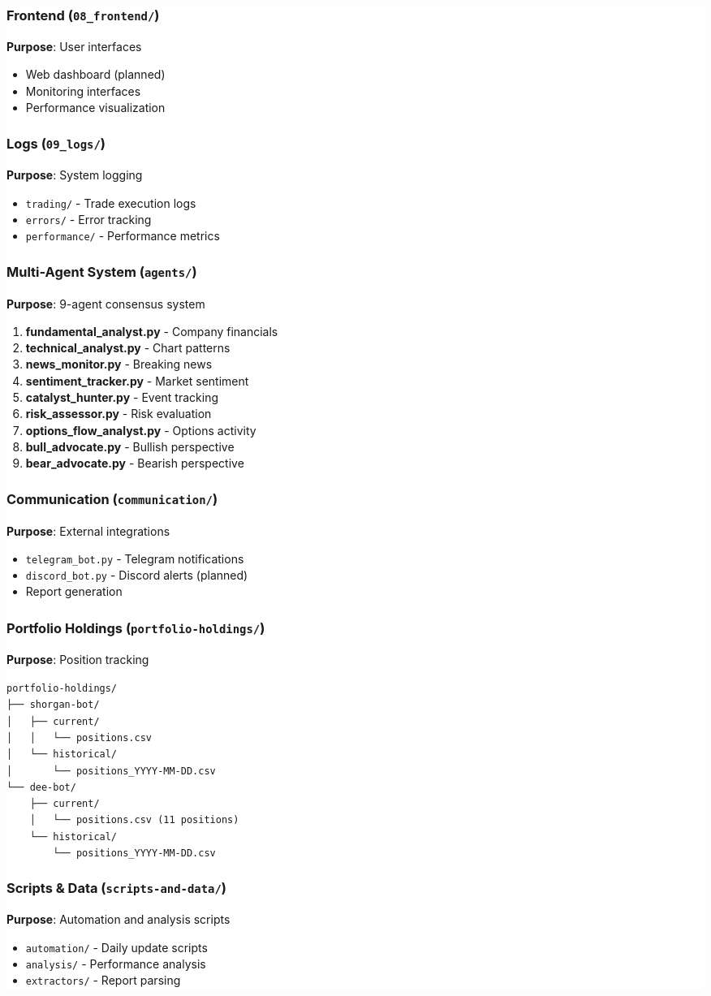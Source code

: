 ### Frontend (`08_frontend/`)
**Purpose**: User interfaces
- Web dashboard (planned)
- Monitoring interfaces
- Performance visualization

### Logs (`09_logs/`)
**Purpose**: System logging
- `trading/` - Trade execution logs
- `errors/` - Error tracking
- `performance/` - Performance metrics

### Multi-Agent System (`agents/`)
**Purpose**: 9-agent consensus system
1. **fundamental_analyst.py** - Company financials
2. **technical_analyst.py** - Chart patterns
3. **news_monitor.py** - Breaking news
4. **sentiment_tracker.py** - Market sentiment
5. **catalyst_hunter.py** - Event tracking
6. **risk_assessor.py** - Risk evaluation
7. **options_flow_analyst.py** - Options activity
8. **bull_advocate.py** - Bullish perspective
9. **bear_advocate.py** - Bearish perspective

### Communication (`communication/`)
**Purpose**: External integrations
- `telegram_bot.py` - Telegram notifications
- `discord_bot.py` - Discord alerts (planned)
- Report generation

### Portfolio Holdings (`portfolio-holdings/`)
**Purpose**: Position tracking
```
portfolio-holdings/
├── shorgan-bot/
│   ├── current/
│   │   └── positions.csv
│   └── historical/
│       └── positions_YYYY-MM-DD.csv
└── dee-bot/
    ├── current/
    │   └── positions.csv (11 positions)
    └── historical/
        └── positions_YYYY-MM-DD.csv
```

### Scripts & Data (`scripts-and-data/`)
**Purpose**: Automation and analysis scripts
- `automation/` - Daily update scripts
- `analysis/` - Performance analysis
- `extractors/` - Report parsing
